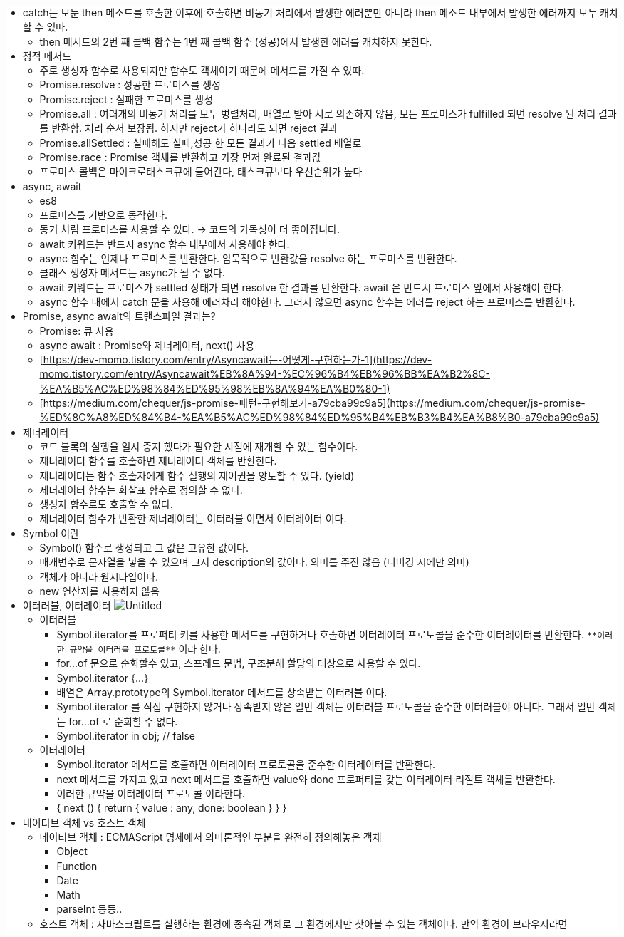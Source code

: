   - catch는 모둔 then 메소드를 호출한 이후에 호출하면 비동기 처리에서 발생한 에러뿐만 아니라 then 메소드 내부에서 발생한 에러까지 모두 캐치 할 수 있따.
    - then 메서드의 2번 째 콜백 함수는 1번 째 콜백 함수 (성공)에서 발생한 에러를 캐치하지 못한다.
  - 정적 메서드
    - 주로 생성자 함수로 사용되지만 함수도 객체이기 때문에 메서드를 가질 수 있따.
    - Promise.resolve : 성공한 프로미스를 생성
    - Promise.reject : 실패한 프로미스를 생성
    - Promise.all : 여러개의 비동기 처리를 모두 병렬처리, 배열로 받아 서로 의존하지 않음, 모든 프로미스가 fulfilled 되면 resolve 된 처리 결과를 반환함. 처리 순서 보장됨. 하지만 reject가 하나라도 되면 reject 결과
    - Promise.allSettled : 실패해도 실패,성공 한 모든 결과가 나옴 settled 배열로
    - Promise.race : Promise 객체를 반환하고 가장 먼저 완료된 결과값
    - 프로미스 콜백은 마이크로태스크큐에 들어간다, 태스크큐보다 우선순위가 높다
- async, await
  - es8
  - 프로미스를 기반으로 동작한다.
  - 동기 처럼 프로미스를 사용할 수 있다. → 코드의 가독성이 더 좋아집니다.
  - await 키워드는 반드시 async 함수 내부에서 사용해야 한다.
  - async 함수는 언제나 프로미스를 반환한다. 암묵적으로 반환값을 resolve 하는 프로미스를 반환한다.
  - 클래스 생성자 메서드는 async가 될 수 없다.
  - await 키워드는 프로미스가 settled 상태가 되면 resolve 한 결과를 반환한다. await 은 반드시 프로미스 앞에서 사용해야 한다.
  - async 함수 내에서 catch 문을 사용해 에러차리 해야한다. 그러지 않으면 async 함수는 에러를 reject 하는 프로미스를 반환한다.
- Promise, async await의 트랜스파일 결과는?
  - Promise: 큐 사용
  - async await : Promise와 제너레이터, next() 사용
  - [https://dev-momo.tistory.com/entry/Asyncawait는-어떻게-구현하는가-1](https://dev-momo.tistory.com/entry/Asyncawait%EB%8A%94-%EC%96%B4%EB%96%BB%EA%B2%8C-%EA%B5%AC%ED%98%84%ED%95%98%EB%8A%94%EA%B0%80-1)
  - [https://medium.com/chequer/js-promise-패턴-구현해보기-a79cba99c9a5](https://medium.com/chequer/js-promise-%ED%8C%A8%ED%84%B4-%EA%B5%AC%ED%98%84%ED%95%B4%EB%B3%B4%EA%B8%B0-a79cba99c9a5)
- 제너레이터
  - 코드 블록의 실행을 일시 중지 했다가 필요한 시점에 재개할 수 있는 함수이다.
  - 제너레이터 함수를 호출하면 제너레이터 객체를 반환한다.
  - 제너레이터는 함수 호출자에게 함수 실행의 제어권을 양도할 수 있다. (yield)
  - 제너레이터 함수는 화살표 함수로 정의할 수 없다.
  - 생성자 함수로도 호출할 수 없다.
  - 제너레이터 함수가 반환한 제너레이터는 이터러블 이면서 이터레이터 이다.
- Symbol 이란
  - Symbol() 함수로 생성되고 그 값은 고유한 값이다.
  - 매개변수로 문자열을 넣을 수 있으며 그저 description의 값이다. 의미를 주진 않음 (디버깅 시에만 의미)
  - 객체가 아니라 원시타입이다.
  - new 연산자를 사용하지 않음
- 이터러블, 이터레이터
  ![Untitled](https://s3-us-west-2.amazonaws.com/secure.notion-static.com/055c060b-8e43-4456-b65a-36efccc6af3b/Untitled.png)
  - 이터러블
    - Symbol.iterator를 프로퍼티 키를 사용한 메서드를 구현하거나 호출하면 이터레이터 프로토콜을 준수한 이터레이터를 반환한다. `**이러한 규약을 이터러블 프로토콜**` 이라 한다.
    - for...of 문으로 순회할수 있고, 스프레드 문법, 구조분해 할당의 대상으로 사용할 수 있다.
    - [ Symbol.iterator ]() {...}
    - 배열은 Array.prototype의 Symbol.iterator 메서드를 상속받는 이터러블 이다.
    - Symbol.iterator 를 직접 구현하지 않거나 상속받지 않은 일반 객체는 이터러블 프로토콜을 준수한 이터러블이 아니다. 그래서 일반 객체는 for...of 로 순회할 수 없다.
    - Symbol.iterator in obj; // false
  - 이터레이터
    - Symbol.iterator 메서드를 호출하면 이터레이터 프로토콜을 준수한 이터레이터를 반환한다.
    - next 메서드를 가지고 있고 next 메서드를 호출하면 value와 done 프로퍼티를 갖는 이터레이터 리절트 객체를 반환한다.
    - 이러한 규약을 이터레이터 프로토콜 이라한다.
    - { next () { return { value : any, done: boolean } } }
- 네이티브 객체 vs 호스트 객체
  - 네이티브 객체 : ECMAScript 명세에서 의미론적인 부분을 완전히 정의해놓은 객체
    - Object
    - Function
    - Date
    - Math
    - parseInt 등등..
  - 호스트 객체 : 자바스크립트를 실행하는 환경에 종속된 객체로 그 환경에서만 찾아볼 수 있는 객체이다. 만약 환경이 브라우저라면